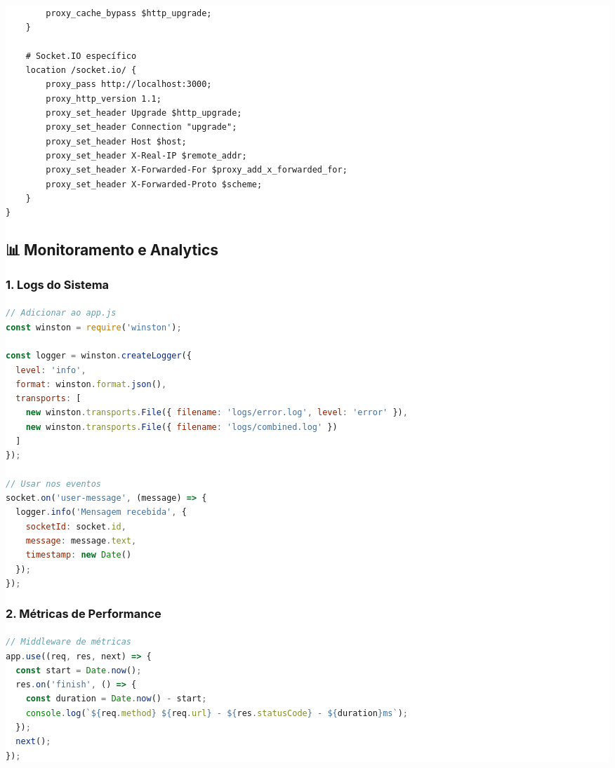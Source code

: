 ```nginx
        proxy_cache_bypass $http_upgrade;
    }
    
    # Socket.IO específico
    location /socket.io/ {
        proxy_pass http://localhost:3000;
        proxy_http_version 1.1;
        proxy_set_header Upgrade $http_upgrade;
        proxy_set_header Connection "upgrade";
        proxy_set_header Host $host;
        proxy_set_header X-Real-IP $remote_addr;
        proxy_set_header X-Forwarded-For $proxy_add_x_forwarded_for;
        proxy_set_header X-Forwarded-Proto $scheme;
    }
}
```

## 📊 Monitoramento e Analytics

### 1. **Logs do Sistema**

```javascript
// Adicionar ao app.js
const winston = require('winston');

const logger = winston.createLogger({
  level: 'info',
  format: winston.format.json(),
  transports: [
    new winston.transports.File({ filename: 'logs/error.log', level: 'error' }),
    new winston.transports.File({ filename: 'logs/combined.log' })
  ]
});

// Usar nos eventos
socket.on('user-message', (message) => {
  logger.info('Mensagem recebida', { 
    socketId: socket.id, 
    message: message.text,
    timestamp: new Date()
  });
});
```

### 2. **Métricas de Performance**

```javascript
// Middleware de métricas
app.use((req, res, next) => {
  const start = Date.now();
  res.on('finish', () => {
    const duration = Date.now() - start;
    console.log(`${req.method} ${req.url} - ${res.statusCode} - ${duration}ms`);
  });
  next();
});
```
